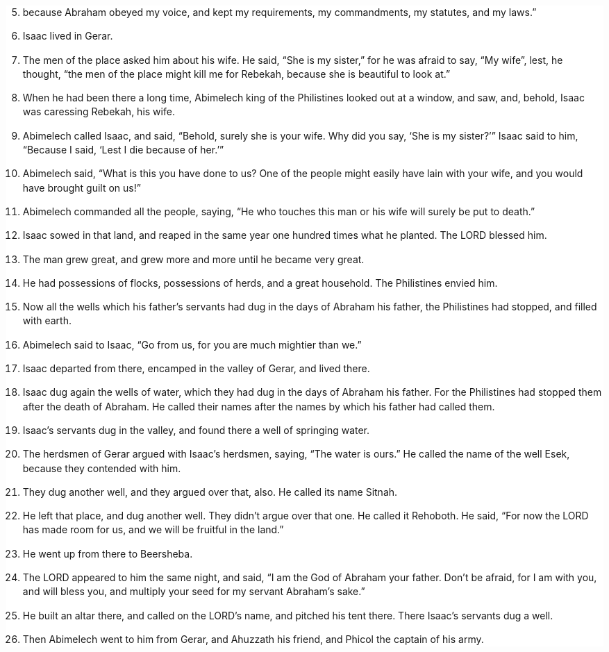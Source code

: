 5. because Abraham obeyed my voice, and kept my requirements, my commandments, my statutes, and my laws.”  

6.   Isaac lived in Gerar.

7. The men of the place asked him about his wife. He said, “She is my sister,” for he was afraid to say, “My wife”, lest, he thought, “the men of the place might kill me for Rebekah, because she is beautiful to look at.”

8. When he had been there a long time, Abimelech king of the Philistines looked out at a window, and saw, and, behold, Isaac was caressing Rebekah, his wife.

9. Abimelech called Isaac, and said, “Behold, surely she is your wife. Why did you say, ‘She is my sister?’”   Isaac said to him, “Because I said, ‘Lest I die because of her.’”  

10.   Abimelech said, “What is this you have done to us? One of the people might easily have lain with your wife, and you would have brought guilt on us!”  

11.   Abimelech commanded all the people, saying, “He who touches this man or his wife will surely be put to death.”  

12.   Isaac sowed in that land, and reaped in the same year one hundred times what he planted. The LORD blessed him.

13. The man grew great, and grew more and more until he became very great.

14. He had possessions of flocks, possessions of herds, and a great household. The Philistines envied him.

15. Now all the wells which his father’s servants had dug in the days of Abraham his father, the Philistines had stopped, and filled with earth.

16. Abimelech said to Isaac, “Go from us, for you are much mightier than we.”  

17.   Isaac departed from there, encamped in the valley of Gerar, and lived there.  

18.   Isaac dug again the wells of water, which they had dug in the days of Abraham his father. For the Philistines had stopped them after the death of Abraham. He called their names after the names by which his father had called them.

19. Isaac’s servants dug in the valley, and found there a well of springing water.

20. The herdsmen of Gerar argued with Isaac’s herdsmen, saying, “The water is ours.” He called the name of the well Esek, because they contended with him.

21. They dug another well, and they argued over that, also. He called its name Sitnah.

22. He left that place, and dug another well. They didn’t argue over that one. He called it Rehoboth. He said, “For now the LORD has made room for us, and we will be fruitful in the land.”  

23.   He went up from there to Beersheba.

24. The LORD appeared to him the same night, and said, “I am the God of Abraham your father. Don’t be afraid, for I am with you, and will bless you, and multiply your seed for my servant Abraham’s sake.”  

25.   He built an altar there, and called on the LORD’s name, and pitched his tent there. There Isaac’s servants dug a well.  

26.   Then Abimelech went to him from Gerar, and Ahuzzath his friend, and Phicol the captain of his army.
